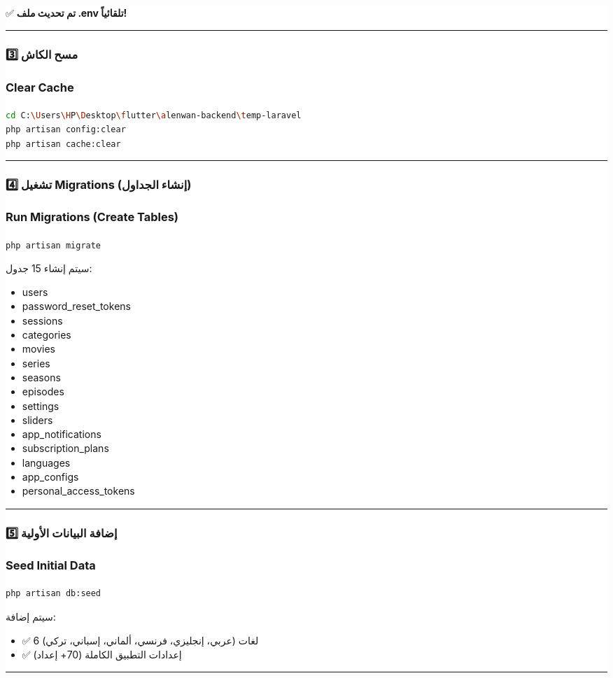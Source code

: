 ✅ **تم تحديث ملف .env تلقائياً!**

---

### 3️⃣ مسح الكاش
### Clear Cache

```bash
cd C:\Users\HP\Desktop\flutter\alenwan-backend\temp-laravel
php artisan config:clear
php artisan cache:clear
```

---

### 4️⃣ تشغيل Migrations (إنشاء الجداول)
### Run Migrations (Create Tables)

```bash
php artisan migrate
```

سيتم إنشاء 15 جدول:
- users
- password_reset_tokens
- sessions
- categories
- movies
- series
- seasons
- episodes
- settings
- sliders
- app_notifications
- subscription_plans
- languages
- app_configs
- personal_access_tokens

---

### 5️⃣ إضافة البيانات الأولية
### Seed Initial Data

```bash
php artisan db:seed
```

سيتم إضافة:
- ✅ 6 لغات (عربي، إنجليزي، فرنسي، ألماني، إسباني، تركي)
- ✅ إعدادات التطبيق الكاملة (70+ إعداد)

---
